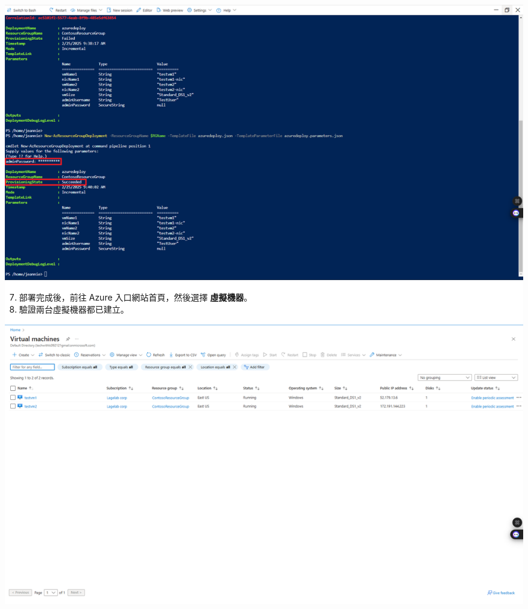 ![T3 Create](./image/m1u6/t3-create-vm-with-ps.png)

7.  部署完成後，前往 Azure 入口網站首頁，然後選擇 **虛擬機器**。
8.  驗證兩台虛擬機器都已建立。

![T3 Complete](./image/m1u6/t3-create-vm-complete.png)

